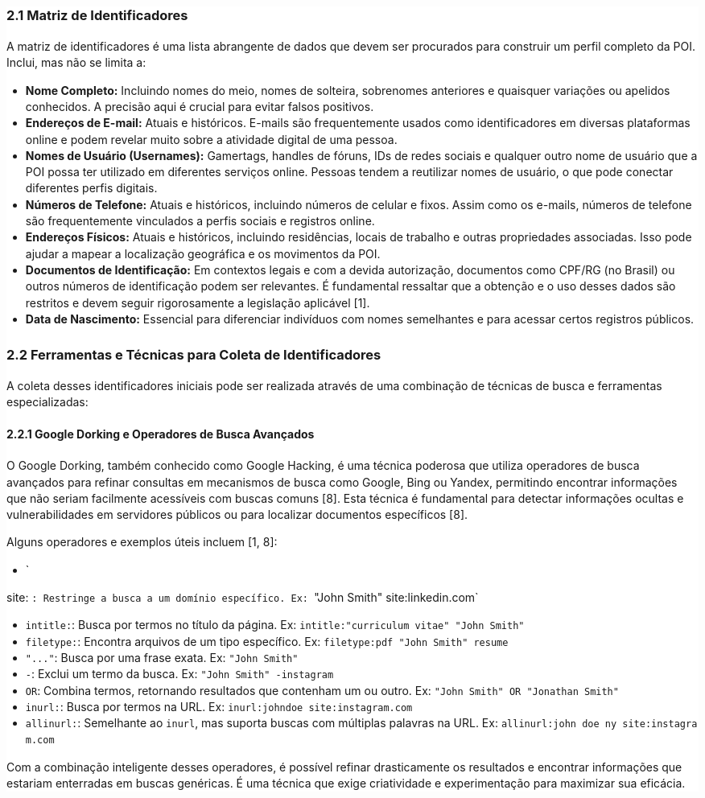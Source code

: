 ### 2.1 Matriz de Identificadores

A matriz de identificadores é uma lista abrangente de dados que devem ser procurados para construir um perfil completo da POI. Inclui, mas não se limita a:

-   **Nome Completo:** Incluindo nomes do meio, nomes de solteira, sobrenomes anteriores e quaisquer variações ou apelidos conhecidos. A precisão aqui é crucial para evitar falsos positivos.
-   **Endereços de E-mail:** Atuais e históricos. E-mails são frequentemente usados como identificadores em diversas plataformas online e podem revelar muito sobre a atividade digital de uma pessoa.
-   **Nomes de Usuário (Usernames):** Gamertags, handles de fóruns, IDs de redes sociais e qualquer outro nome de usuário que a POI possa ter utilizado em diferentes serviços online. Pessoas tendem a reutilizar nomes de usuário, o que pode conectar diferentes perfis digitais.
-   **Números de Telefone:** Atuais e históricos, incluindo números de celular e fixos. Assim como os e-mails, números de telefone são frequentemente vinculados a perfis sociais e registros online.
-   **Endereços Físicos:** Atuais e históricos, incluindo residências, locais de trabalho e outras propriedades associadas. Isso pode ajudar a mapear a localização geográfica e os movimentos da POI.
-   **Documentos de Identificação:** Em contextos legais e com a devida autorização, documentos como CPF/RG (no Brasil) ou outros números de identificação podem ser relevantes. É fundamental ressaltar que a obtenção e o uso desses dados são restritos e devem seguir rigorosamente a legislação aplicável [1].
-   **Data de Nascimento:** Essencial para diferenciar indivíduos com nomes semelhantes e para acessar certos registros públicos.

### 2.2 Ferramentas e Técnicas para Coleta de Identificadores

A coleta desses identificadores iniciais pode ser realizada através de uma combinação de técnicas de busca e ferramentas especializadas:

#### 2.2.1 Google Dorking e Operadores de Busca Avançados

O Google Dorking, também conhecido como Google Hacking, é uma técnica poderosa que utiliza operadores de busca avançados para refinar consultas em mecanismos de busca como Google, Bing ou Yandex, permitindo encontrar informações que não seriam facilmente acessíveis com buscas comuns [8]. Esta técnica é fundamental para detectar informações ocultas e vulnerabilidades em servidores públicos ou para localizar documentos específicos [8].

Alguns operadores e exemplos úteis incluem [1, 8]:

-   `


site: `: Restringe a busca a um domínio específico. Ex: `"John Smith" site:linkedin.com`
-   `intitle:`: Busca por termos no título da página. Ex: `intitle:"curriculum vitae" "John Smith"`
-   `filetype:`: Encontra arquivos de um tipo específico. Ex: `filetype:pdf "John Smith" resume`
-   `"..."`: Busca por uma frase exata. Ex: `"John Smith"`
-   `-`: Exclui um termo da busca. Ex: `"John Smith" -instagram`
-   `OR`: Combina termos, retornando resultados que contenham um ou outro. Ex: `"John Smith" OR "Jonathan Smith"`
-   `inurl:`: Busca por termos na URL. Ex: `inurl:johndoe site:instagram.com`
-   `allinurl:`: Semelhante ao `inurl`, mas suporta buscas com múltiplas palavras na URL. Ex: `allinurl:john doe ny site:instagram.com`

Com a combinação inteligente desses operadores, é possível refinar drasticamente os resultados e encontrar informações que estariam enterradas em buscas genéricas. É uma técnica que exige criatividade e experimentação para maximizar sua eficácia.
